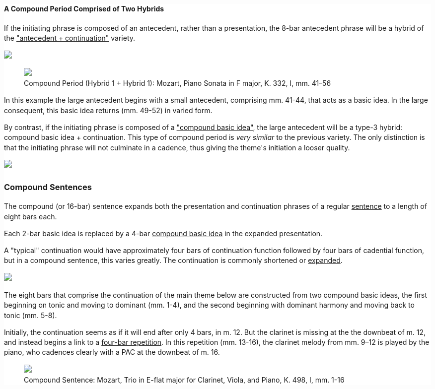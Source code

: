 #### A Compound Period Comprised of Two Hybrids

If the initiating phrase is composed of an antecedent, rather than a presentation, the 8-bar antecedent phrase will be a hybrid of the ["antecedent + continuation"](hybridThemes.html#hybrid-1) variety. 

<img src="{{ site.baseurl }}/images/ClassicalThemes/16period-hybrid1.svg" onerror="this.src='/images/ClassicalThemes/16period-hybrid1.png'" />

<figure>	
  <img src="{{ site.baseurl }}/images/form/k332.png">
  <figcaption>Compound Period (Hybrid 1 + Hybrid 1): Mozart, Piano Sonata in F major, K. 332, I, mm. 41–56 </figcaption>
</figure> 

In this example the large antecedent begins with a small antecedent, comprising mm. 41-44, that acts as a basic idea. In the large consequent, this basic idea returns (mm. 49-52) in varied form.

<iframe src="https://embed.spotify.com/?uri=spotify%3Atrack%3A0z0t5ihTRm0XSZSw8iRZ0T" width="300" height="80" frameborder="0" allowtransparency="true"></iframe>

By contrast, if the initiating phrase is composed of a ["compound basic idea"](hybridThemes.html#the-compound-basic-idea), the large antecedent will be a type-3 hybrid: compound basic idea + continuation. This type of compound period is *very similar* to the previous variety. The only distinction is that the initiating phrase will not culminate in a cadence, thus giving the theme's initiation a looser quality.

<img src="{{ site.baseurl }}/images/ClassicalThemes/16period-hybrid3.svg" onerror="this.src='/images/ClassicalThemes/16period-hybrid3.png'" />

### Compound Sentences

The compound (or 16-bar) sentence expands both the presentation and continuation phrases of a regular [sentence](sentence.html) to a length of eight bars each. 

Each 2-bar basic idea is replaced by a 4-bar [compound basic idea](hybridThemes.html#the-compound-basic-idea) in the expanded presentation.

A "typical" continuation would have approximately four bars of continuation function followed by four bars of cadential function, but in a compound sentence, this varies greatly. The continuation is commonly shortened or [expanded](internalExpansions.html).

<img src="{{ site.baseurl }}/images/ClassicalThemes/16sentence.svg" onerror="this.src='/images/ClassicalThemes/16sentence
.png'">

The eight bars that comprise the continuation of the main theme below are constructed from two compound basic ideas, the first beginning on tonic and moving to dominant (mm. 1-4), and the second beginning with dominant harmony and moving back to tonic (mm. 5-8). 

Initially, the continuation seems as if it will end after only 4 bars, in m. 12. But the clarinet is missing at the the downbeat of m. 12, and instead begins a link to a [four-bar repetition](internalExpansions.html#phrase-expansion). In this repetition (mm. 13-16), the clarinet melody from mm. 9–12 is played by the piano, who cadences clearly with a PAC at the downbeat of m. 16.

<figure>	
  <img src="{{ site.baseurl }}/images/form/k498.png">
  <figcaption>Compound Sentence: Mozart, Trio in E-flat major for Clarinet, Viola, and Piano, K. 498, I, mm. 1-16 </figcaption>
</figure> 

<iframe src="https://embed.spotify.com/?uri=spotify%3Atrack%3A2i04xcBOAjx413oclWSzxx" width="300" height="80" frameborder="0" allowtransparency="true"></iframe>

